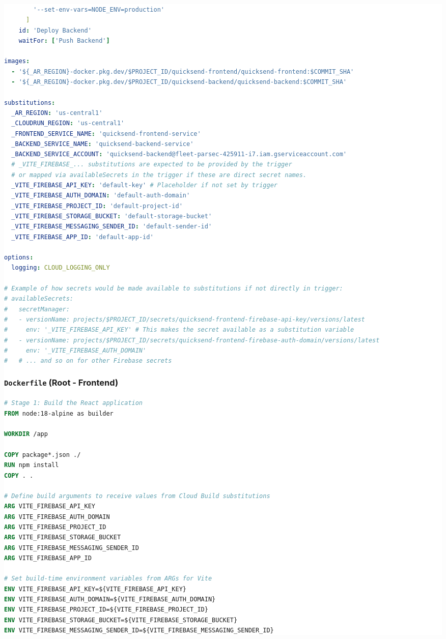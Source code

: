 ```yaml
        '--set-env-vars=NODE_ENV=production'
      ]
    id: 'Deploy Backend'
    waitFor: ['Push Backend']

images:
  - '${_AR_REGION}-docker.pkg.dev/$PROJECT_ID/quicksend-frontend/quicksend-frontend:$COMMIT_SHA'
  - '${_AR_REGION}-docker.pkg.dev/$PROJECT_ID/quicksend-backend/quicksend-backend:$COMMIT_SHA'

substitutions:
  _AR_REGION: 'us-central1'
  _CLOUDRUN_REGION: 'us-central1'
  _FRONTEND_SERVICE_NAME: 'quicksend-frontend-service'
  _BACKEND_SERVICE_NAME: 'quicksend-backend-service'
  _BACKEND_SERVICE_ACCOUNT: 'quicksend-backend@fleet-parsec-425911-i7.iam.gserviceaccount.com'
  # _VITE_FIREBASE_... substitutions are expected to be provided by the trigger
  # or mapped via availableSecrets in the trigger if these are direct secret names.
  _VITE_FIREBASE_API_KEY: 'default-key' # Placeholder if not set by trigger
  _VITE_FIREBASE_AUTH_DOMAIN: 'default-auth-domain'
  _VITE_FIREBASE_PROJECT_ID: 'default-project-id'
  _VITE_FIREBASE_STORAGE_BUCKET: 'default-storage-bucket'
  _VITE_FIREBASE_MESSAGING_SENDER_ID: 'default-sender-id'
  _VITE_FIREBASE_APP_ID: 'default-app-id'

options:
  logging: CLOUD_LOGGING_ONLY

# Example of how secrets would be made available to substitutions if not directly in trigger:
# availableSecrets:
#   secretManager:
#   - versionName: projects/$PROJECT_ID/secrets/quicksend-frontend-firebase-api-key/versions/latest
#     env: '_VITE_FIREBASE_API_KEY' # This makes the secret available as a substitution variable
#   - versionName: projects/$PROJECT_ID/secrets/quicksend-frontend-firebase-auth-domain/versions/latest
#     env: '_VITE_FIREBASE_AUTH_DOMAIN'
#   # ... and so on for other Firebase secrets
```

### `Dockerfile` (Root - Frontend)
```dockerfile
# Stage 1: Build the React application
FROM node:18-alpine as builder

WORKDIR /app

COPY package*.json ./
RUN npm install
COPY . .

# Define build arguments to receive values from Cloud Build substitutions
ARG VITE_FIREBASE_API_KEY
ARG VITE_FIREBASE_AUTH_DOMAIN
ARG VITE_FIREBASE_PROJECT_ID
ARG VITE_FIREBASE_STORAGE_BUCKET
ARG VITE_FIREBASE_MESSAGING_SENDER_ID
ARG VITE_FIREBASE_APP_ID

# Set build-time environment variables from ARGs for Vite
ENV VITE_FIREBASE_API_KEY=${VITE_FIREBASE_API_KEY}
ENV VITE_FIREBASE_AUTH_DOMAIN=${VITE_FIREBASE_AUTH_DOMAIN}
ENV VITE_FIREBASE_PROJECT_ID=${VITE_FIREBASE_PROJECT_ID}
ENV VITE_FIREBASE_STORAGE_BUCKET=${VITE_FIREBASE_STORAGE_BUCKET}
ENV VITE_FIREBASE_MESSAGING_SENDER_ID=${VITE_FIREBASE_MESSAGING_SENDER_ID}
```